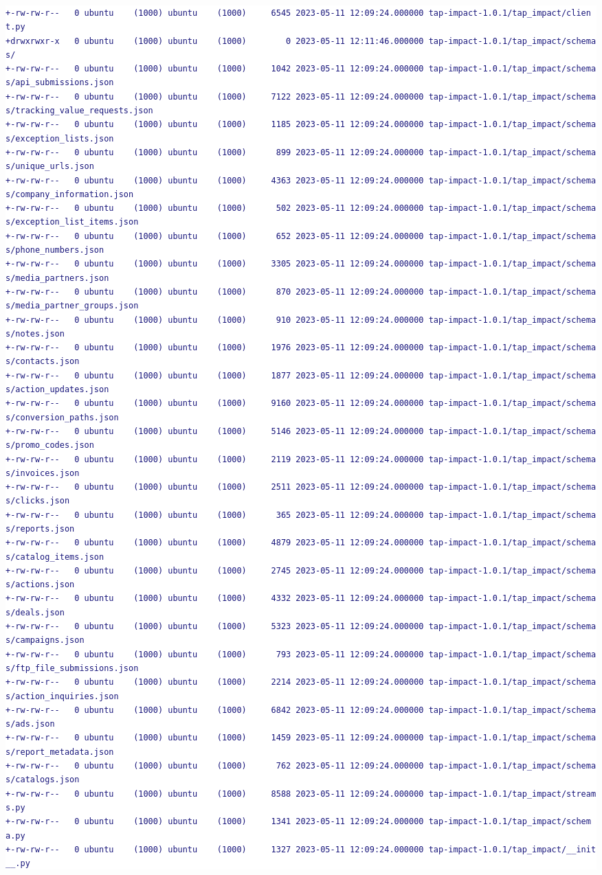 ```diff
+-rw-rw-r--   0 ubuntu    (1000) ubuntu    (1000)     6545 2023-05-11 12:09:24.000000 tap-impact-1.0.1/tap_impact/client.py
+drwxrwxr-x   0 ubuntu    (1000) ubuntu    (1000)        0 2023-05-11 12:11:46.000000 tap-impact-1.0.1/tap_impact/schemas/
+-rw-rw-r--   0 ubuntu    (1000) ubuntu    (1000)     1042 2023-05-11 12:09:24.000000 tap-impact-1.0.1/tap_impact/schemas/api_submissions.json
+-rw-rw-r--   0 ubuntu    (1000) ubuntu    (1000)     7122 2023-05-11 12:09:24.000000 tap-impact-1.0.1/tap_impact/schemas/tracking_value_requests.json
+-rw-rw-r--   0 ubuntu    (1000) ubuntu    (1000)     1185 2023-05-11 12:09:24.000000 tap-impact-1.0.1/tap_impact/schemas/exception_lists.json
+-rw-rw-r--   0 ubuntu    (1000) ubuntu    (1000)      899 2023-05-11 12:09:24.000000 tap-impact-1.0.1/tap_impact/schemas/unique_urls.json
+-rw-rw-r--   0 ubuntu    (1000) ubuntu    (1000)     4363 2023-05-11 12:09:24.000000 tap-impact-1.0.1/tap_impact/schemas/company_information.json
+-rw-rw-r--   0 ubuntu    (1000) ubuntu    (1000)      502 2023-05-11 12:09:24.000000 tap-impact-1.0.1/tap_impact/schemas/exception_list_items.json
+-rw-rw-r--   0 ubuntu    (1000) ubuntu    (1000)      652 2023-05-11 12:09:24.000000 tap-impact-1.0.1/tap_impact/schemas/phone_numbers.json
+-rw-rw-r--   0 ubuntu    (1000) ubuntu    (1000)     3305 2023-05-11 12:09:24.000000 tap-impact-1.0.1/tap_impact/schemas/media_partners.json
+-rw-rw-r--   0 ubuntu    (1000) ubuntu    (1000)      870 2023-05-11 12:09:24.000000 tap-impact-1.0.1/tap_impact/schemas/media_partner_groups.json
+-rw-rw-r--   0 ubuntu    (1000) ubuntu    (1000)      910 2023-05-11 12:09:24.000000 tap-impact-1.0.1/tap_impact/schemas/notes.json
+-rw-rw-r--   0 ubuntu    (1000) ubuntu    (1000)     1976 2023-05-11 12:09:24.000000 tap-impact-1.0.1/tap_impact/schemas/contacts.json
+-rw-rw-r--   0 ubuntu    (1000) ubuntu    (1000)     1877 2023-05-11 12:09:24.000000 tap-impact-1.0.1/tap_impact/schemas/action_updates.json
+-rw-rw-r--   0 ubuntu    (1000) ubuntu    (1000)     9160 2023-05-11 12:09:24.000000 tap-impact-1.0.1/tap_impact/schemas/conversion_paths.json
+-rw-rw-r--   0 ubuntu    (1000) ubuntu    (1000)     5146 2023-05-11 12:09:24.000000 tap-impact-1.0.1/tap_impact/schemas/promo_codes.json
+-rw-rw-r--   0 ubuntu    (1000) ubuntu    (1000)     2119 2023-05-11 12:09:24.000000 tap-impact-1.0.1/tap_impact/schemas/invoices.json
+-rw-rw-r--   0 ubuntu    (1000) ubuntu    (1000)     2511 2023-05-11 12:09:24.000000 tap-impact-1.0.1/tap_impact/schemas/clicks.json
+-rw-rw-r--   0 ubuntu    (1000) ubuntu    (1000)      365 2023-05-11 12:09:24.000000 tap-impact-1.0.1/tap_impact/schemas/reports.json
+-rw-rw-r--   0 ubuntu    (1000) ubuntu    (1000)     4879 2023-05-11 12:09:24.000000 tap-impact-1.0.1/tap_impact/schemas/catalog_items.json
+-rw-rw-r--   0 ubuntu    (1000) ubuntu    (1000)     2745 2023-05-11 12:09:24.000000 tap-impact-1.0.1/tap_impact/schemas/actions.json
+-rw-rw-r--   0 ubuntu    (1000) ubuntu    (1000)     4332 2023-05-11 12:09:24.000000 tap-impact-1.0.1/tap_impact/schemas/deals.json
+-rw-rw-r--   0 ubuntu    (1000) ubuntu    (1000)     5323 2023-05-11 12:09:24.000000 tap-impact-1.0.1/tap_impact/schemas/campaigns.json
+-rw-rw-r--   0 ubuntu    (1000) ubuntu    (1000)      793 2023-05-11 12:09:24.000000 tap-impact-1.0.1/tap_impact/schemas/ftp_file_submissions.json
+-rw-rw-r--   0 ubuntu    (1000) ubuntu    (1000)     2214 2023-05-11 12:09:24.000000 tap-impact-1.0.1/tap_impact/schemas/action_inquiries.json
+-rw-rw-r--   0 ubuntu    (1000) ubuntu    (1000)     6842 2023-05-11 12:09:24.000000 tap-impact-1.0.1/tap_impact/schemas/ads.json
+-rw-rw-r--   0 ubuntu    (1000) ubuntu    (1000)     1459 2023-05-11 12:09:24.000000 tap-impact-1.0.1/tap_impact/schemas/report_metadata.json
+-rw-rw-r--   0 ubuntu    (1000) ubuntu    (1000)      762 2023-05-11 12:09:24.000000 tap-impact-1.0.1/tap_impact/schemas/catalogs.json
+-rw-rw-r--   0 ubuntu    (1000) ubuntu    (1000)     8588 2023-05-11 12:09:24.000000 tap-impact-1.0.1/tap_impact/streams.py
+-rw-rw-r--   0 ubuntu    (1000) ubuntu    (1000)     1341 2023-05-11 12:09:24.000000 tap-impact-1.0.1/tap_impact/schema.py
+-rw-rw-r--   0 ubuntu    (1000) ubuntu    (1000)     1327 2023-05-11 12:09:24.000000 tap-impact-1.0.1/tap_impact/__init__.py
```